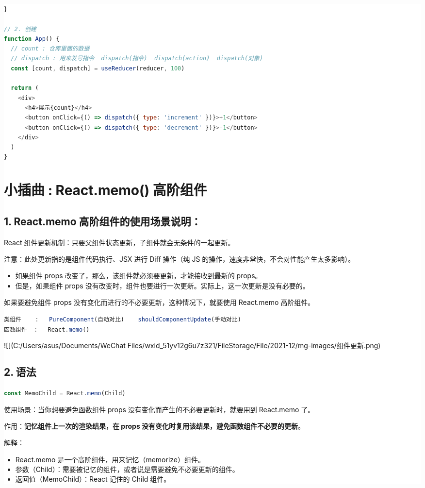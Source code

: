 ```js
}

// 2. 创建
function App() {
  // count : 仓库里面的数据
  // dispatch : 用来发号指令  dispatch(指令)  dispatch(action)  dispatch(对象)
  const [count, dispatch] = useReducer(reducer, 100)

  return (
    <div>
      <h4>展示{count}</h4>
      <button onClick={() => dispatch({ type: 'increment' })}>+1</button>
      <button onClick={() => dispatch({ type: 'decrement' })}>-1</button>
    </div>
  )
}
```





# 小插曲 : React.memo()  高阶组件

## 1. React.memo 高阶组件的使用场景说明：

React 组件更新机制：只要父组件状态更新，子组件就会无条件的一起更新。

注意：此处更新指的是组件代码执行、JSX 进行 Diff 操作（纯 JS 的操作，速度非常快，不会对性能产生太多影响）。

+ 如果组件 props 改变了，那么，该组件就必须要更新，才能接收到最新的 props。
+ 但是，如果组件 props 没有改变时，组件也要进行一次更新。实际上，这一次更新是没有必要的。

如果要避免组件 props 没有变化而进行的不必要更新，这种情况下，就要使用 React.memo 高阶组件。

```js
类组件    :   PureComponent(自动对比)    shouldComponentUpdate(手动对比)
函数组件  :   React.memo()
```

![](C:/Users/asus/Documents/WeChat Files/wxid_51yv12g6u7z321/FileStorage/File/2021-12/mg-images/组件更新.png) 

## 2. 语法

```js
const MemoChild = React.memo(Child)
```

使用场景：当你想要避免函数组件 props 没有变化而产生的不必要更新时，就要用到 React.memo 了。

作用：**记忆组件上一次的渲染结果，在 props 没有变化时复用该结果，避免函数组件不必要的更新**。

解释：

+ React.memo 是一个高阶组件，用来记忆（memorize）组件。
+ 参数（Child）：需要被记忆的组件，或者说是需要避免不必要更新的组件。
+ 返回值（MemoChild）：React 记住的 Child 组件。
